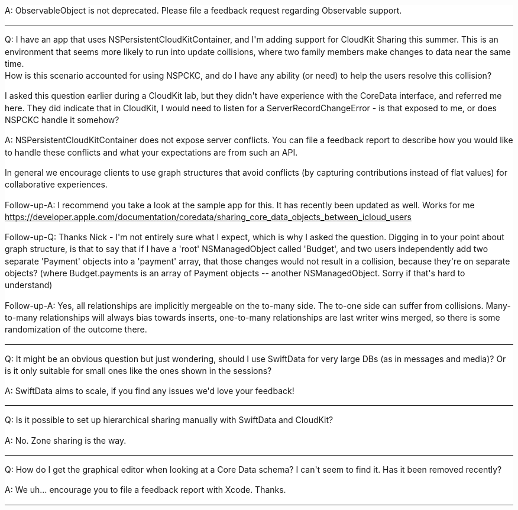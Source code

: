 A: ObservableObject is not deprecated.  Please file a feedback request regarding Observable support.

---

Q: I have an app that uses NSPersistentCloudKitContainer, and I'm adding support for CloudKit Sharing this summer.  This is an environment that seems more likely to run into update collisions, where two family members make changes to data near the same time.  
How is this scenario accounted for using NSPCKC, and do I have any ability (or need) to help the users resolve this collision?

I asked this question earlier during a CloudKit lab, but they didn't have experience with the CoreData interface, and referred me here.  They did indicate that in CloudKit, I would need to listen for a ServerRecordChangeError - is that exposed to me, or does NSPCKC handle it somehow?

A: NSPersistentCloudKitContainer does not expose server conflicts. You can file a feedback report to describe how you would like to handle these conflicts and what your expectations are from such an API.

In general we encourage clients to use graph structures that avoid conflicts (by capturing contributions instead of flat values) for collaborative experiences.

Follow-up-A: I recommend you take a look at the sample app for this. It has recently been updated as well. Works for me https://developer.apple.com/documentation/coredata/sharing_core_data_objects_between_icloud_users

Follow-up-Q: Thanks Nick - I'm not entirely sure what I expect, which is why I asked the question.  Digging in to your point about graph structure, is that to say that if I have a 'root' NSManagedObject called 'Budget', and two users independently add two separate 'Payment' objects into a 'payment' array, that those changes would not result in a collision, because they're on separate objects?
(where Budget.payments is an array of Payment objects -- another NSManagedObject.  Sorry if that's hard to understand)

Follow-up-A: Yes, all relationships are implicitly mergeable on the to-many side. The to-one side can suffer from collisions. Many-to-many relationships will always bias towards inserts, one-to-many relationships are last writer wins merged, so there is some randomization of the outcome there.

---

Q: It might be an obvious question but just wondering, should I use SwiftData for very large DBs (as in messages and media)? Or is it only suitable for small ones like the ones shown in the sessions?

A: SwiftData aims to scale, if you find any issues we'd love your feedback!

---

Q: Is it possible to set up hierarchical sharing manually with SwiftData and CloudKit?

A: No.  Zone sharing is the way.

---

Q: How do I get the graphical editor when looking at a Core Data schema? I can't seem to find it. Has it been removed recently?

A: We uh… encourage you to file a feedback report with Xcode. Thanks.

---
